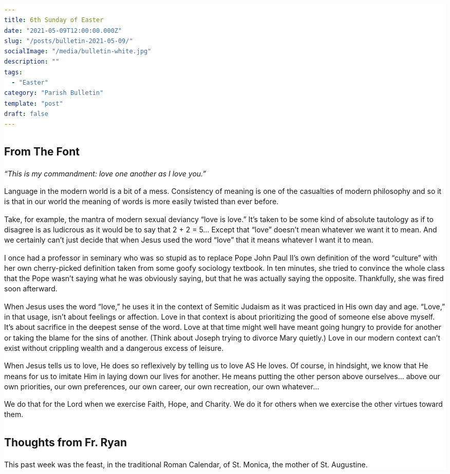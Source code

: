 ```yaml
---
title: 6th Sunday of Easter
date: "2021-05-09T12:00:00.000Z"
slug: "/posts/bulletin-2021-05-09/"
socialImage: "/media/bulletin-white.jpg"
description: ""
tags:
  - "Easter"
category: "Parish Bulletin"
template: "post"
draft: false
---
```


## From The Font

_“This is my commandment: love one another as I love you.”_

Language in the modern world is a bit of a mess. Consistency of meaning is one of the casualties of modern philosophy and so it is that in our world the meaning of words is more easily twisted than ever before.

Take, for example, the mantra of modern sexual deviancy “love is love.” It’s taken to be some kind of absolute tautology as if to disagree is as ludicrous as it would be to say that 2 + 2 = 5… Except that “love” doesn’t mean whatever we want it to mean. And we certainly can’t just decide that when Jesus used the word “love” that it means whatever I want it to mean.

I once had a professor in seminary who was so stupid as to replace Pope John Paul II’s own definition of the word “culture” with her own cherry-picked definition taken from some goofy sociology textbook. In ten minutes, she tried to convince the whole class that the Pope wasn’t saying what he was obviously saying, but that he was actually saying the opposite. Thankfully, she was fired soon afterward.

When Jesus uses the word “love,” he uses it in the context of Semitic Judaism as it was practiced in His own day and age. “Love,” in that usage, isn’t about feelings or affection. Love in that context is about prioritizing the good of someone else above myself. It’s about sacrifice in the deepest sense of the word. Love at that time might well have meant going hungry to provide for another or taking the blame for the sins of another. (Think about Joseph trying to divorce Mary quietly.) Love in our modern context can’t exist without crippling wealth and a dangerous excess of leisure.

When Jesus tells us to love, He does so reflexively by telling us to love AS He loves. Of course, in hindsight, we know that He means for us to imitate Him in laying down our lives for another. He means putting the other person above ourselves… above our own priorities, our own preferences, our own career, our own recreation, our own whatever…

We do that for the Lord when we exercise Faith, Hope, and Charity. We do it for others when we exercise the other virtues toward them.

## Thoughts from Fr. Ryan

This past week was the feast, in the traditional Roman Calendar, of St. Monica, the mother of St. Augustine.
